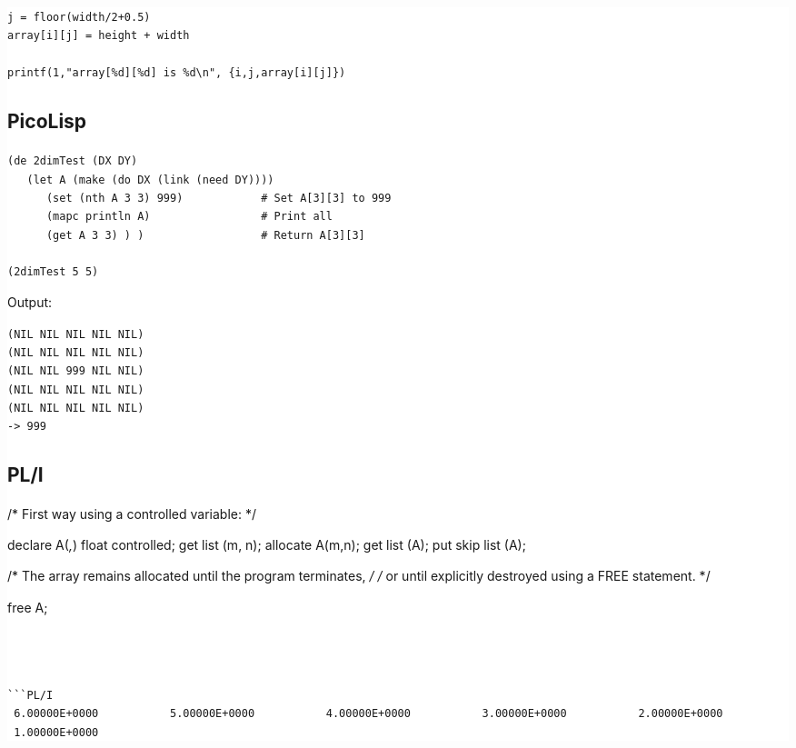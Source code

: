 ```
j = floor(width/2+0.5)
array[i][j] = height + width

printf(1,"array[%d][%d] is %d\n", {i,j,array[i][j]})
```



## PicoLisp


```PicoLisp
(de 2dimTest (DX DY)
   (let A (make (do DX (link (need DY))))
      (set (nth A 3 3) 999)            # Set A[3][3] to 999
      (mapc println A)                 # Print all
      (get A 3 3) ) )                  # Return A[3][3]

(2dimTest 5 5)
```

Output:

```txt
(NIL NIL NIL NIL NIL)
(NIL NIL NIL NIL NIL)
(NIL NIL 999 NIL NIL)
(NIL NIL NIL NIL NIL)
(NIL NIL NIL NIL NIL)
-> 999
```



## PL/I

<lang>
/* First way using a controlled variable: */

declare A(*,*) float controlled;
get list (m, n);
allocate A(m,n);
get list (A);
put skip list (A);

/* The array remains allocated until the program terminates, */
/* or until explicitly destroyed using a FREE statement.     */

free A;

```



```PL/I
 6.00000E+0000           5.00000E+0000           4.00000E+0000           3.00000E+0000           2.00000E+0000
 1.00000E+0000

```

